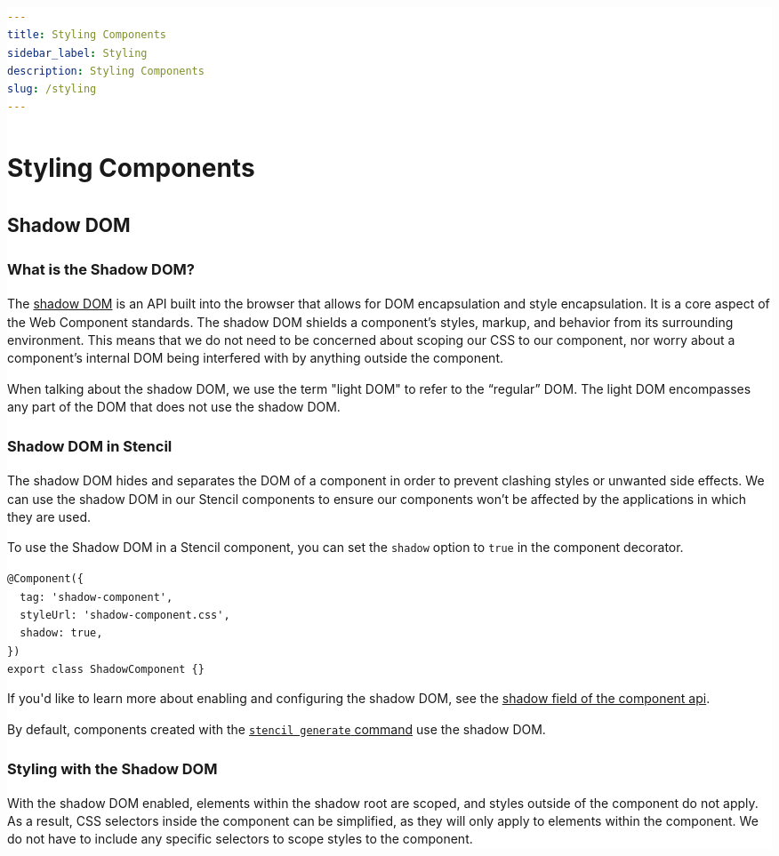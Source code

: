 ```yaml
---
title: Styling Components
sidebar_label: Styling
description: Styling Components
slug: /styling
---
```


# Styling Components

## Shadow DOM

### What is the Shadow DOM?

The [shadow DOM](https://developers.google.com/web/fundamentals/web-components/shadowdom) is an API built into the browser that allows for DOM encapsulation and style encapsulation. It is a core aspect of the Web Component standards. The shadow DOM shields a component’s styles, markup, and behavior from its surrounding environment. This means that we do not need to be concerned about scoping our CSS to our component, nor worry about a component’s internal DOM being interfered with by anything outside the component.

When talking about the shadow DOM, we use the term "light DOM" to refer to the “regular” DOM. The light DOM encompasses any part of the DOM that does not use the shadow DOM.

### Shadow DOM in Stencil

The shadow DOM hides and separates the DOM of a component in order to prevent clashing styles or unwanted side effects. We can use the shadow DOM in our Stencil components to ensure our components won’t be affected by the applications in which they are used.

To use the Shadow DOM in a Stencil component, you can set the `shadow` option to `true` in the component decorator.

```tsx
@Component({
  tag: 'shadow-component',
  styleUrl: 'shadow-component.css',
  shadow: true,
})
export class ShadowComponent {}
```

If you'd like to learn more about enabling and configuring the shadow DOM, see the [shadow field of the component api](./component.md#component-options).

By default, components created with the [`stencil generate` command](../config/cli.md#stencil-generate) use the shadow DOM.

### Styling with the Shadow DOM

With the shadow DOM enabled, elements within the shadow root are scoped, and styles outside of the component do not apply. As a result, CSS selectors inside the component can be simplified, as they will only apply to elements within the component. We do not have to include any specific selectors to scope styles to the component.
